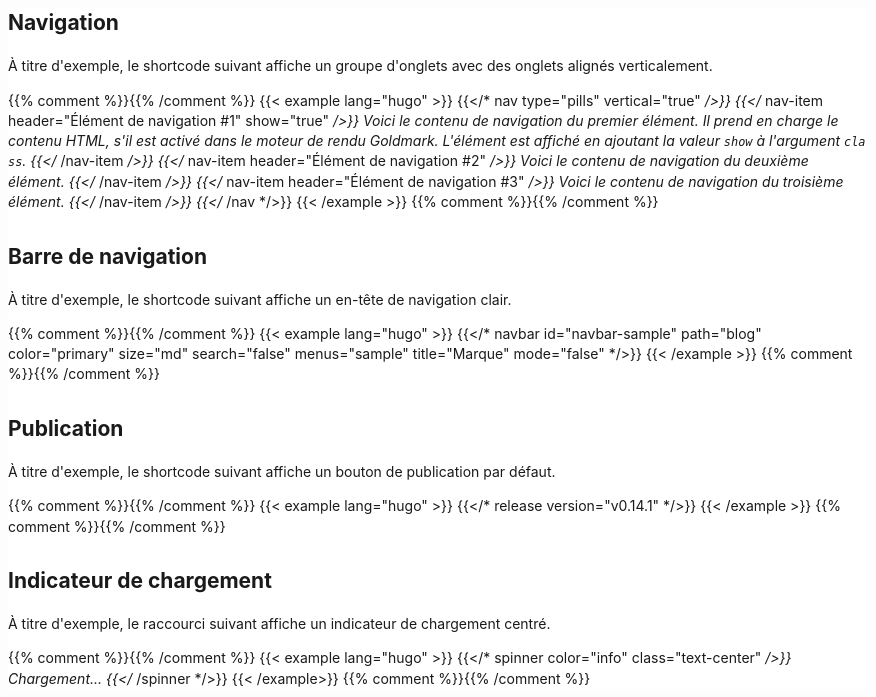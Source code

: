 ## Navigation

À titre d'exemple, le shortcode suivant affiche un groupe d'onglets avec des onglets alignés verticalement.

{{% comment %}}{{% /comment %}}
{{< example lang="hugo" >}}
  {{</* nav type="pills" vertical="true" */>}}
    {{</* nav-item header="Élément de navigation #1" show="true" */>}}
      Voici le contenu de navigation du premier élément. Il prend en charge le contenu HTML, s'il est
      activé dans le moteur de rendu Goldmark. L'élément est affiché en ajoutant la valeur `show` à l'argument `class`.
    {{</* /nav-item */>}}
    {{</* nav-item header="Élément de navigation #2" */>}}
      Voici le contenu de navigation du deuxième élément.
    {{</* /nav-item */>}}
    {{</* nav-item header="Élément de navigation #3" */>}}
      Voici le contenu de navigation du troisième élément.
    {{</* /nav-item */>}}
  {{</* /nav */>}}
{{< /example >}}
{{% comment %}}{{% /comment %}}

## Barre de navigation

À titre d'exemple, le shortcode suivant affiche un en-tête de navigation clair.

{{% comment %}}{{% /comment %}}
{{< example lang="hugo" >}}
{{</* navbar id="navbar-sample" path="blog" color="primary" size="md" search="false" menus="sample" title="Marque" mode="false" */>}}
{{< /example >}}
{{% comment %}}{{% /comment %}}

## Publication

À titre d'exemple, le shortcode suivant affiche un bouton de publication par défaut.

{{% comment %}}{{% /comment %}}
{{< example lang="hugo" >}}
{{</* release version="v0.14.1" */>}}
{{< /example >}}
{{% comment %}}{{% /comment %}}

## Indicateur de chargement

À titre d'exemple, le raccourci suivant affiche un indicateur de chargement centré.

{{% comment %}}{{% /comment %}}
{{< example lang="hugo" >}}
{{</* spinner color="info" class="text-center" */>}}
Chargement...
{{</* /spinner */>}}
{{< /example>}}
{{% comment %}}{{% /comment %}}
